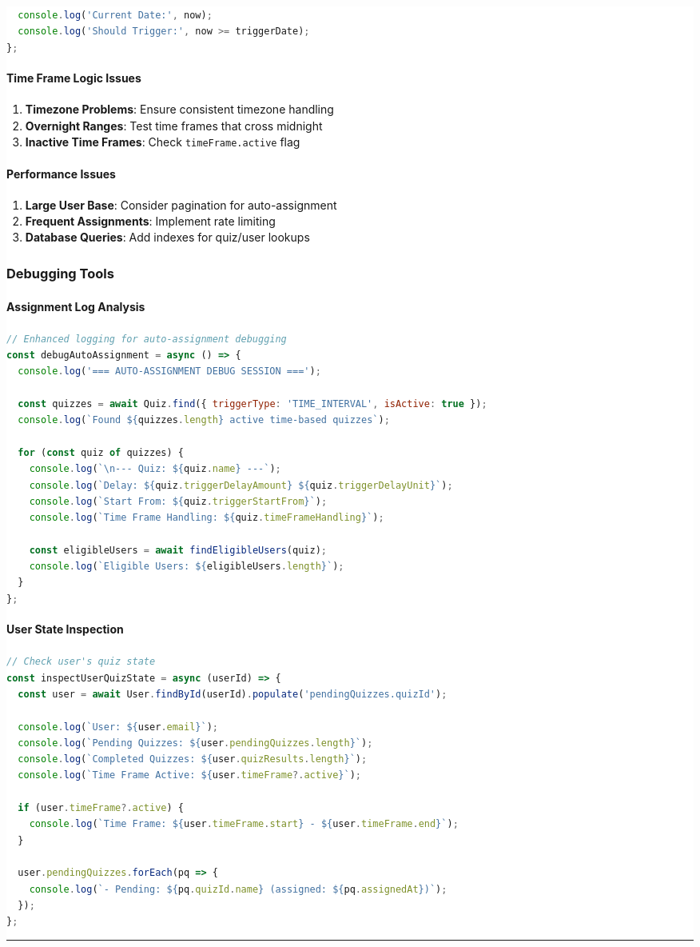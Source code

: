 ```javascript
  console.log('Current Date:', now);
  console.log('Should Trigger:', now >= triggerDate);
};
```

#### Time Frame Logic Issues
1. **Timezone Problems**: Ensure consistent timezone handling
2. **Overnight Ranges**: Test time frames that cross midnight
3. **Inactive Time Frames**: Check `timeFrame.active` flag

#### Performance Issues
1. **Large User Base**: Consider pagination for auto-assignment
2. **Frequent Assignments**: Implement rate limiting
3. **Database Queries**: Add indexes for quiz/user lookups

### Debugging Tools

#### Assignment Log Analysis
```javascript
// Enhanced logging for auto-assignment debugging
const debugAutoAssignment = async () => {
  console.log('=== AUTO-ASSIGNMENT DEBUG SESSION ===');
  
  const quizzes = await Quiz.find({ triggerType: 'TIME_INTERVAL', isActive: true });
  console.log(`Found ${quizzes.length} active time-based quizzes`);
  
  for (const quiz of quizzes) {
    console.log(`\n--- Quiz: ${quiz.name} ---`);
    console.log(`Delay: ${quiz.triggerDelayAmount} ${quiz.triggerDelayUnit}`);
    console.log(`Start From: ${quiz.triggerStartFrom}`);
    console.log(`Time Frame Handling: ${quiz.timeFrameHandling}`);
    
    const eligibleUsers = await findEligibleUsers(quiz);
    console.log(`Eligible Users: ${eligibleUsers.length}`);
  }
};
```

#### User State Inspection
```javascript
// Check user's quiz state
const inspectUserQuizState = async (userId) => {
  const user = await User.findById(userId).populate('pendingQuizzes.quizId');
  
  console.log(`User: ${user.email}`);
  console.log(`Pending Quizzes: ${user.pendingQuizzes.length}`);
  console.log(`Completed Quizzes: ${user.quizResults.length}`);
  console.log(`Time Frame Active: ${user.timeFrame?.active}`);
  
  if (user.timeFrame?.active) {
    console.log(`Time Frame: ${user.timeFrame.start} - ${user.timeFrame.end}`);
  }
  
  user.pendingQuizzes.forEach(pq => {
    console.log(`- Pending: ${pq.quizId.name} (assigned: ${pq.assignedAt})`);
  });
};
```

---